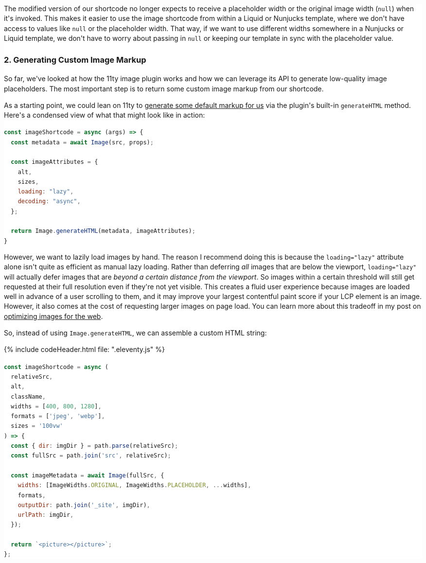 The modified version of our shortcode no longer expects to receive a placeholder width or the original image width (`null`) when it's invoked. This makes it easier to use the image shortcode from within a Liquid or Nunjucks template, where we don't have access to values like `null` or the placeholder width. That way, if we want to use different widths somewhere in a Nunjucks or Liquid template, we don't have to worry about passing in `null` or keeping our template in sync with the placeholder value.

### 2. Generating Custom Image Markup

So far, we've looked at how the 11ty image plugin works and how we can leverage its API to generate low-quality image placeholders. The most important step is to return some custom image markup from our shortcode.

As a starting point, we could lean on 11ty to [generate some default markup for us](https://www.11ty.dev/docs/plugins/image/#use-this-in-your-templates) via the plugin's built-in `generateHTML` method. Here's a condensed view of what that might look like in action:

```js
const imageShortcode = async (args) => {
  const metadata = await Image(src, props);

  const imageAttributes = {
    alt,
    sizes,
    loading: "lazy",
    decoding: "async",
  };

  return Image.generateHTML(metadata, imageAttributes);
}
```

However, we want to lazily load images by hand. The reason I recommend doing this is because the `loading="lazy"` attribute alone isn't quite as efficient as manual lazy loading. Rather than deferring *all* images that are below the viewport, `loading="lazy"` will actually defer images that are *beyond a certain distance from the viewport*. So images within a certain threshold will still get requested at their full resolution even if they're not yet visible. This creates a fluid user experience because images are loaded well in advance of a user scrolling to them, and it may improve your largest contentful paint score if your LCP element is an image. However, it also comes at the cost of requesting larger images on page load. You can learn more about this tradeoff in my post on [optimizing images for the web](/blog/optimizing-images-for-the-web/#1-native-lazy-loading).

So, instead of using `Image.generateHTML`, we can assemble a custom HTML string:

{% include codeHeader.html file: ".eleventy.js" %}
```js
const imageShortcode = async (
  relativeSrc,
  alt,
  className,
  widths = [400, 800, 1280],
  formats = ['jpeg', 'webp'],
  sizes = '100vw'
) => {
  const { dir: imgDir } = path.parse(relativeSrc);
  const fullSrc = path.join('src', relativeSrc);

  const imageMetadata = await Image(fullSrc, {
    widths: [ImageWidths.ORIGINAL, ImageWidths.PLACEHOLDER, ...widths],
    formats,
    outputDir: path.join('_site', imgDir),
    urlPath: imgDir,
  });

  return `<picture></picture>`;
};
```